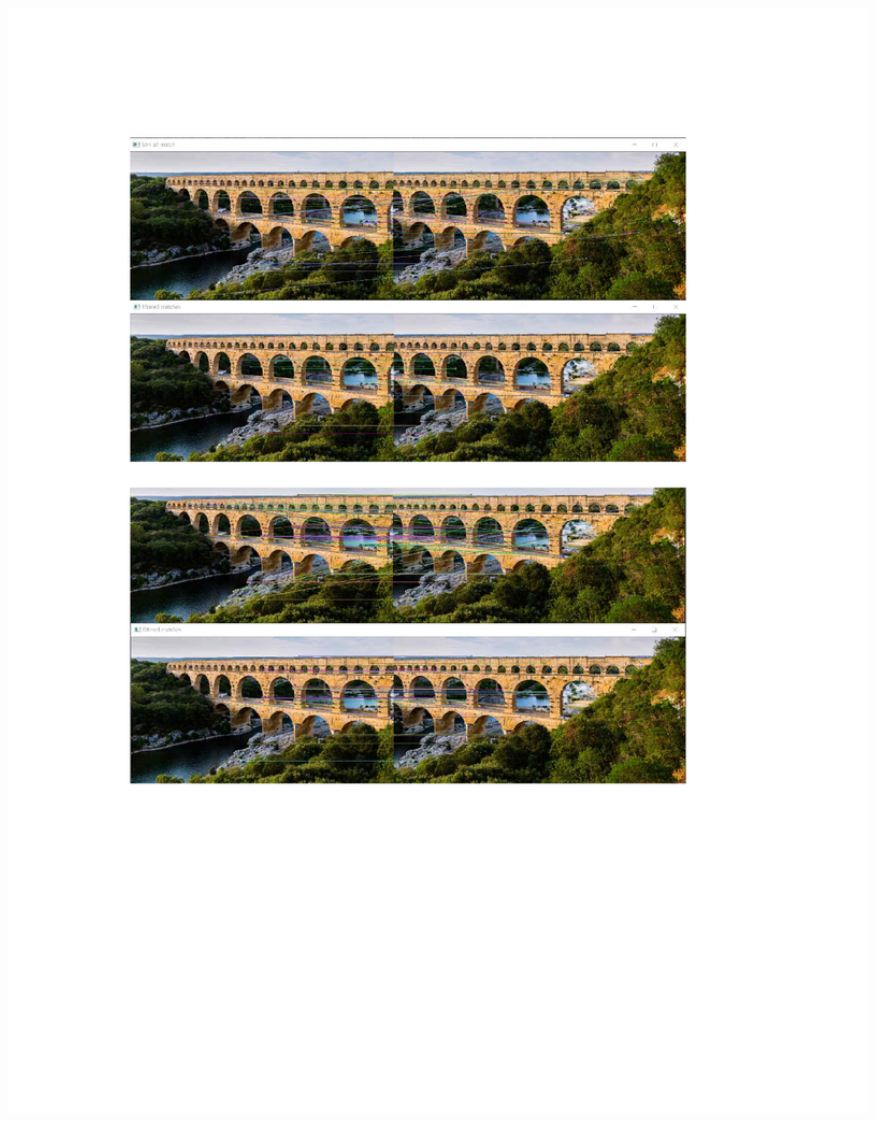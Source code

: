 <p align="left" margin=100>  <img src="https://github.com/kjj3436/industrial-AI/blob/master/images/10주차과제보고서_10.png"  width="800" height="1200"> </p>